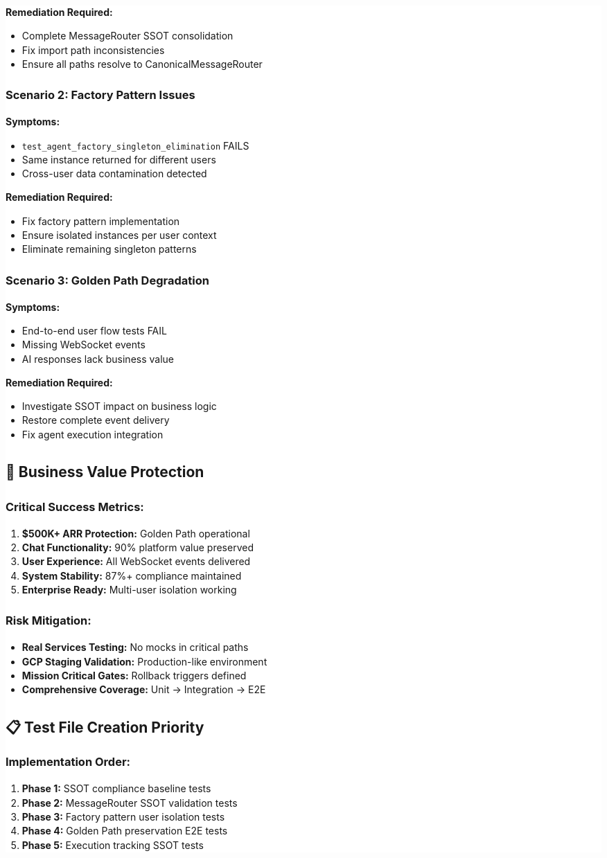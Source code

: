 **Remediation Required:**
- Complete MessageRouter SSOT consolidation
- Fix import path inconsistencies
- Ensure all paths resolve to CanonicalMessageRouter

### Scenario 2: Factory Pattern Issues
**Symptoms:**
- `test_agent_factory_singleton_elimination` FAILS
- Same instance returned for different users
- Cross-user data contamination detected

**Remediation Required:**
- Fix factory pattern implementation
- Ensure isolated instances per user context
- Eliminate remaining singleton patterns

### Scenario 3: Golden Path Degradation
**Symptoms:**
- End-to-end user flow tests FAIL
- Missing WebSocket events
- AI responses lack business value

**Remediation Required:**
- Investigate SSOT impact on business logic
- Restore complete event delivery
- Fix agent execution integration

## 🎯 Business Value Protection

### Critical Success Metrics:
1. **$500K+ ARR Protection:** Golden Path operational
2. **Chat Functionality:** 90% platform value preserved
3. **User Experience:** All WebSocket events delivered
4. **System Stability:** 87%+ compliance maintained
5. **Enterprise Ready:** Multi-user isolation working

### Risk Mitigation:
- **Real Services Testing:** No mocks in critical paths
- **GCP Staging Validation:** Production-like environment
- **Mission Critical Gates:** Rollback triggers defined
- **Comprehensive Coverage:** Unit → Integration → E2E

## 📋 Test File Creation Priority

### Implementation Order:
1. **Phase 1:** SSOT compliance baseline tests
2. **Phase 2:** MessageRouter SSOT validation tests
3. **Phase 3:** Factory pattern user isolation tests
4. **Phase 4:** Golden Path preservation E2E tests
5. **Phase 5:** Execution tracking SSOT tests
